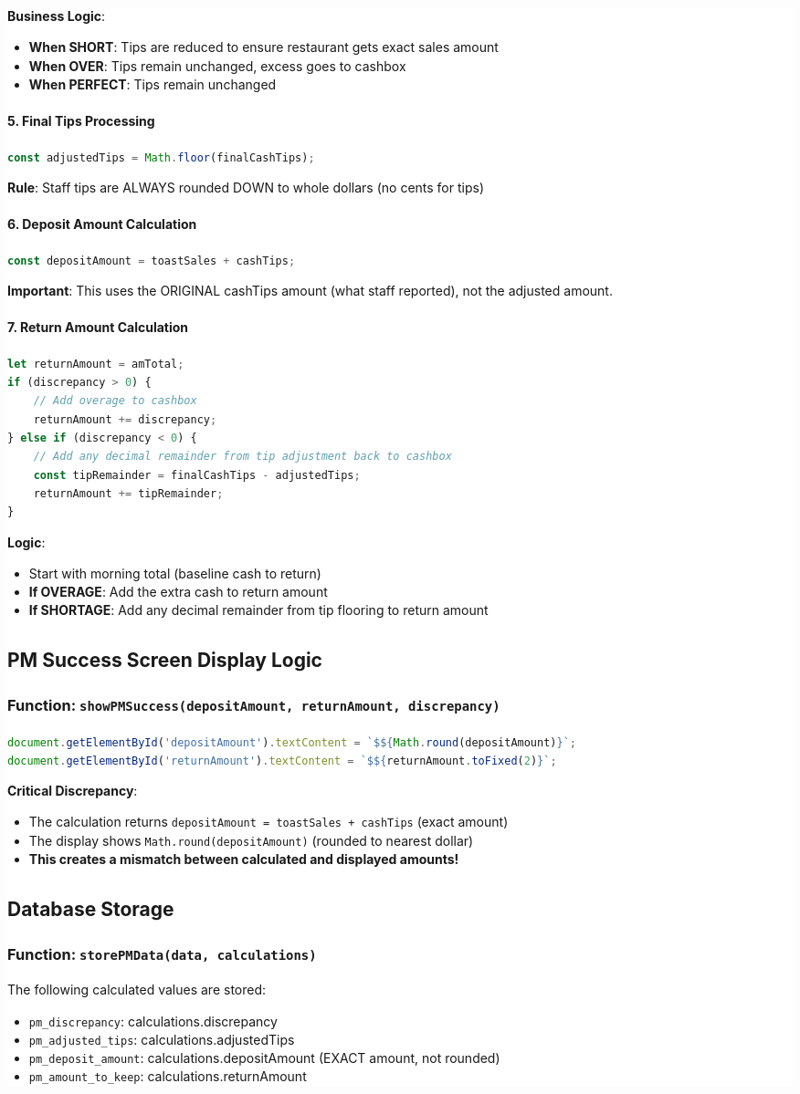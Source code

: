 **Business Logic**:
- **When SHORT**: Tips are reduced to ensure restaurant gets exact sales amount
- **When OVER**: Tips remain unchanged, excess goes to cashbox
- **When PERFECT**: Tips remain unchanged

#### 5. Final Tips Processing
```javascript
const adjustedTips = Math.floor(finalCashTips);
```
**Rule**: Staff tips are ALWAYS rounded DOWN to whole dollars (no cents for tips)

#### 6. Deposit Amount Calculation
```javascript
const depositAmount = toastSales + cashTips;
```
**Important**: This uses the ORIGINAL cashTips amount (what staff reported), not the adjusted amount.

#### 7. Return Amount Calculation
```javascript
let returnAmount = amTotal;
if (discrepancy > 0) {
    // Add overage to cashbox
    returnAmount += discrepancy;
} else if (discrepancy < 0) {
    // Add any decimal remainder from tip adjustment back to cashbox
    const tipRemainder = finalCashTips - adjustedTips;
    returnAmount += tipRemainder;
}
```

**Logic**:
- Start with morning total (baseline cash to return)
- **If OVERAGE**: Add the extra cash to return amount
- **If SHORTAGE**: Add any decimal remainder from tip flooring to return amount

## PM Success Screen Display Logic

### Function: `showPMSuccess(depositAmount, returnAmount, discrepancy)`
```javascript
document.getElementById('depositAmount').textContent = `$${Math.round(depositAmount)}`;
document.getElementById('returnAmount').textContent = `$${returnAmount.toFixed(2)}`;
```

**Critical Discrepancy**: 
- The calculation returns `depositAmount = toastSales + cashTips` (exact amount)
- The display shows `Math.round(depositAmount)` (rounded to nearest dollar)
- **This creates a mismatch between calculated and displayed amounts!**

## Database Storage

### Function: `storePMData(data, calculations)`
The following calculated values are stored:
- `pm_discrepancy`: calculations.discrepancy
- `pm_adjusted_tips`: calculations.adjustedTips
- `pm_deposit_amount`: calculations.depositAmount (EXACT amount, not rounded)
- `pm_amount_to_keep`: calculations.returnAmount
